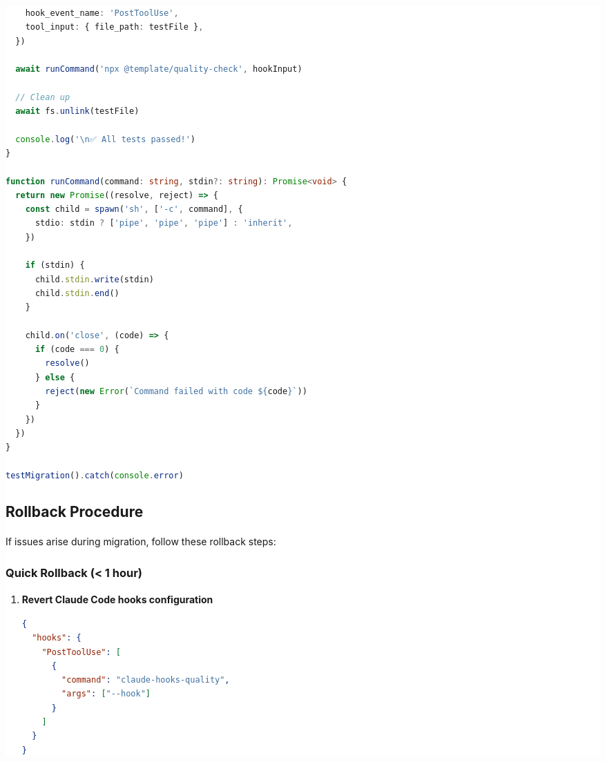 ```typescript
    hook_event_name: 'PostToolUse',
    tool_input: { file_path: testFile },
  })

  await runCommand('npx @template/quality-check', hookInput)

  // Clean up
  await fs.unlink(testFile)

  console.log('\n✅ All tests passed!')
}

function runCommand(command: string, stdin?: string): Promise<void> {
  return new Promise((resolve, reject) => {
    const child = spawn('sh', ['-c', command], {
      stdio: stdin ? ['pipe', 'pipe', 'pipe'] : 'inherit',
    })

    if (stdin) {
      child.stdin.write(stdin)
      child.stdin.end()
    }

    child.on('close', (code) => {
      if (code === 0) {
        resolve()
      } else {
        reject(new Error(`Command failed with code ${code}`))
      }
    })
  })
}

testMigration().catch(console.error)
```

## Rollback Procedure

If issues arise during migration, follow these rollback steps:

### Quick Rollback (< 1 hour)

1. **Revert Claude Code hooks configuration**

   ```json
   {
     "hooks": {
       "PostToolUse": [
         {
           "command": "claude-hooks-quality",
           "args": ["--hook"]
         }
       ]
     }
   }
   ```
